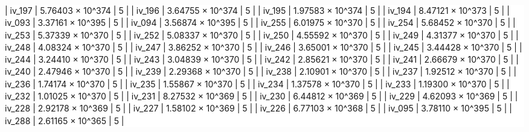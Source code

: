 | iv_197 | 5.76403 × 10^374 | 5 |
| iv_196 | 3.64755 × 10^374 | 5 |
| iv_195 | 1.97583 × 10^374 | 5 |
| iv_194 | 8.47121 × 10^373 | 5 |
| iv_093 | 3.37161 × 10^395 | 5 |
| iv_094 | 3.56874 × 10^395 | 5 |
| iv_255 | 6.01975 × 10^370 | 5 |
| iv_254 | 5.68452 × 10^370 | 5 |
| iv_253 | 5.37339 × 10^370 | 5 |
| iv_252 | 5.08337 × 10^370 | 5 |
| iv_250 | 4.55592 × 10^370 | 5 |
| iv_249 | 4.31377 × 10^370 | 5 |
| iv_248 | 4.08324 × 10^370 | 5 |
| iv_247 | 3.86252 × 10^370 | 5 |
| iv_246 | 3.65001 × 10^370 | 5 |
| iv_245 | 3.44428 × 10^370 | 5 |
| iv_244 | 3.24410 × 10^370 | 5 |
| iv_243 | 3.04839 × 10^370 | 5 |
| iv_242 | 2.85621 × 10^370 | 5 |
| iv_241 | 2.66679 × 10^370 | 5 |
| iv_240 | 2.47946 × 10^370 | 5 |
| iv_239 | 2.29368 × 10^370 | 5 |
| iv_238 | 2.10901 × 10^370 | 5 |
| iv_237 | 1.92512 × 10^370 | 5 |
| iv_236 | 1.74174 × 10^370 | 5 |
| iv_235 | 1.55867 × 10^370 | 5 |
| iv_234 | 1.37578 × 10^370 | 5 |
| iv_233 | 1.19300 × 10^370 | 5 |
| iv_232 | 1.01025 × 10^370 | 5 |
| iv_231 | 8.27532 × 10^369 | 5 |
| iv_230 | 6.44812 × 10^369 | 5 |
| iv_229 | 4.62093 × 10^369 | 5 |
| iv_228 | 2.92178 × 10^369 | 5 |
| iv_227 | 1.58102 × 10^369 | 5 |
| iv_226 | 6.77103 × 10^368 | 5 |
| iv_095 | 3.78110 × 10^395 | 5 |
| iv_288 | 2.61165 × 10^365 | 5 |